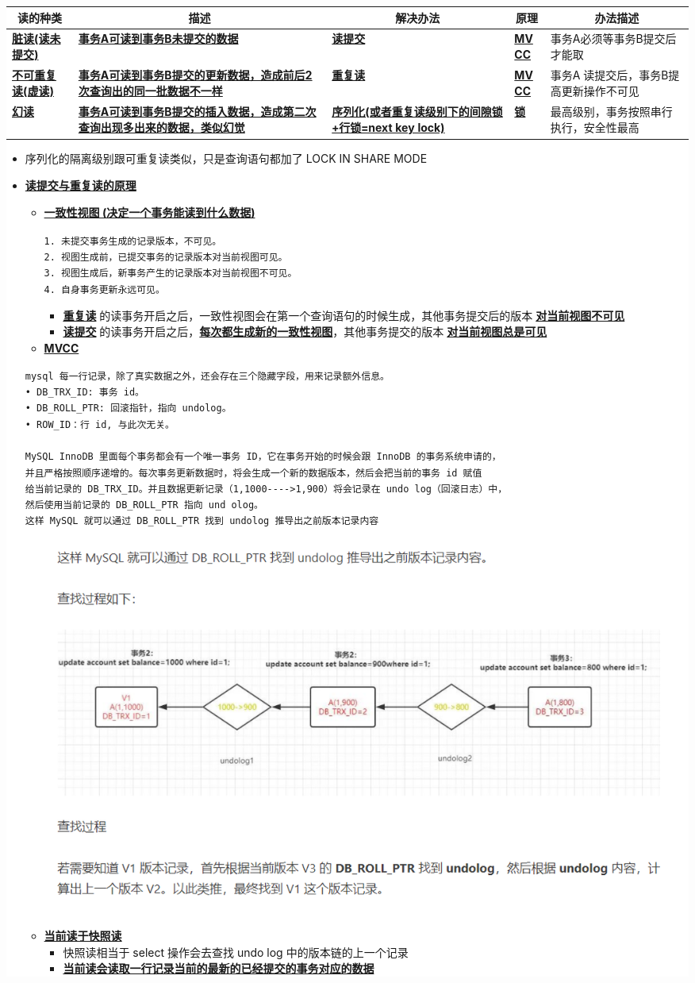    |读的种类|描述|解决办法|原理|办法描述
   |-----------|-------------------|--------|-----|-------------|
   |**[脏读(读未提交)](#)** |**[事务A可读到事务B未提交的数据](#)**|**[读提交](#)**|**[MVCC](#)**|事务A必须等事务B提交后才能取|
   |**[不可重复读(虚读)](#)**|**[事务A可读到事务B提交的更新数据，造成前后2次查询出的同一批数据不一样](#)**|**[重复读](#)**|**[MVCC](#)**|事务A 读提交后，事务B提高更新操作不可见|
   |**[幻读](#)**|**[事务A可读到事务B提交的插入数据，造成第二次查询出现多出来的数据，类似幻觉](#)**|**[序列化(或者重复读级别下的间隙锁+行锁=next key lock)](#)**|**[锁](#)**|最高级别，事务按照串行执行，安全性最高|
   
   - 序列化的隔离级别跟可重复读类似，只是查询语句都加了 LOCK IN SHARE MODE

- **[读提交与重复读的原理](#)**
   - **[一致性视图 (决定一个事务能读到什么数据)](#)**
       ```
       1. 未提交事务生成的记录版本，不可见。
       2. 视图生成前，已提交事务的记录版本对当前视图可见。
       3. 视图生成后，新事务产生的记录版本对当前视图不可见。
       4. 自身事务更新永远可见。
       ```
       - **[重复读](#)** 的读事务开启之后，一致性视图会在第一个查询语句的时候生成，其他事务提交后的版本 **[对当前视图不可见](#)**
       - **[读提交](#)** 的读事务开启之后，**[每次都生成新的一致性视图](#)**，其他事务提交的版本 **[对当前视图总是可见](#)**
   - **[MVCC](#)**
   ```
   mysql 每一行记录，除了真实数据之外，还会存在三个隐藏字段，用来记录额外信息。
   • DB_TRX_ID: 事务 id。
   • DB_ROLL_PTR: 回滚指针，指向 undolog。
   • ROW_ID：行 id, 与此次无关。
   
   MySQL InnoDB 里面每个事务都会有一个唯一事务 ID，它在事务开始的时候会跟 InnoDB 的事务系统申请的，
   并且严格按照顺序递增的。每次事务更新数据时，将会生成一个新的数据版本，然后会把当前的事务 id 赋值
   给当前记录的 DB_TRX_ID。并且数据更新记录（1,1000---->1,900）将会记录在 undo log（回滚日志）中，
   然后使用当前记录的 DB_ROLL_PTR 指向 und olog。
   这样 MySQL 就可以通过 DB_ROLL_PTR 找到 undolog 推导出之前版本记录内容
   ```
   ![mysql-mvcc](https://github.com/caesar-empereur/read-book/blob/master/photo/mysql/mysql-mvcc.png)
   - **[当前读于快照读](#)**
       - 快照读相当于 select 操作会去查找 undo log 中的版本链的上一个记录
       - **[当前读会读取一行记录当前的最新的已经提交的事务对应的数据](#)**